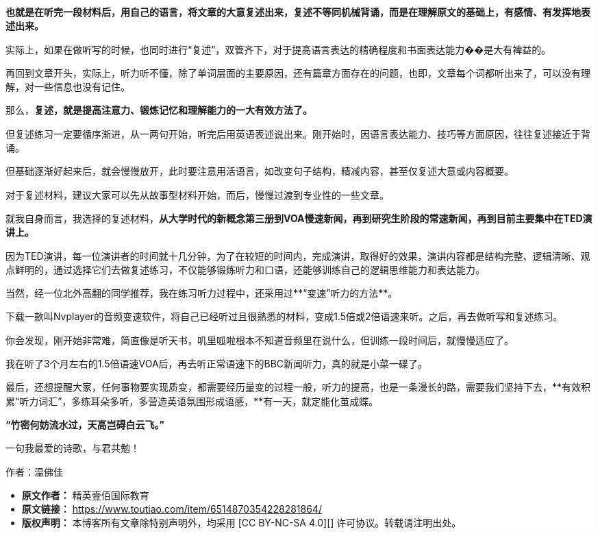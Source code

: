 **也就是在听完一段材料后，用自己的语言，将文章的大意复述出来，复述不等同机械背诵，而是在理解原文的基础上，有感情、有发挥地表述出来。**

实际上，如果在做听写的时候，也同时进行“复述”，双管齐下，对于提高语言表达的精确程度和书面表达能力��是大有裨益的。

再回到文章开头，实际上，听力听不懂，除了单词层面的主要原因，还有篇章方面存在的问题，也即，文章每个词都听出来了，可以没有理解，对一些信息也没有记住。

那么，**复述，就是提高注意力、锻炼记忆和理解能力的一大有效方法了。**

但复述练习一定要循序渐进，从一两句开始，听完后用英语表述说出来。刚开始时，因语言表达能力、技巧等方面原因，往往复述接近于背诵。

但基础逐渐好起来后，就会慢慢放开，此时要注意用活语言，如改变句子结构，精减内容，甚至仅复述大意或内容概要。

对于复述材料，建议大家可以先从故事型材料开始，而后，慢慢过渡到专业性的一些文章。

就我自身而言，我选择的复述材料，**从大学时代的新概念第三册到VOA慢速新闻，再到研究生阶段的常速新闻，再到目前主要集中在TED演讲上。**

因为TED演讲，每一位演讲者的时间就十几分钟，为了在较短的时间内，完成演讲，取得好的效果，演讲内容都是结构完整、逻辑清晰、观点鲜明的，通过选择它们去做复述练习，不仅能够锻炼听力和口语，还能够训练自己的逻辑思维能力和表达能力。

当然，经一位北外高翻的同学推荐，我在练习听力过程中，还采用过**“变速”听力的方法**。

下载一款叫Nvplayer的音频变速软件，将自己已经听过且很熟悉的材料，变成1.5倍或2倍语速来听。之后，再去做听写和复述练习。

你会发现，刚开始非常难，简直像是听天书，叽里呱啦根本不知道音频里在说什么，但训练一段时间后，就慢慢适应了。

我在听了3个月左右的1.5倍语速VOA后，再去听正常语速下的BBC新闻听力，真的就是小菜一碟了。

最后，还想提醒大家，任何事物要实现质变，都需要经历量变的过程一般，听力的提高，也是一条漫长的路，需要我们坚持下去，**有效积累“听力词汇”，多练耳朵多听，多营造英语氛围形成语感，**有一天，就定能化茧成蝶。

**“竹密何妨流水过，天高岂碍白云飞。”**

一句我最爱的诗歌，与君共勉！

作者：温佛佳


[3_BBC]: static/resources/crawler/7NER-VYAV-F7NB.jpg
[3_BBC 1]: static/resources/crawler/2M2E-3EJ2-6Z7B.jpg
[3_BBC 2]: http://p1.pstatp.com/large/5b4f00039c9a4f19e620
[3_BBC 3]: http://p9.pstatp.com/large/5b5100017b82a2b5307e
 *  **原文作者：** 精英壹佰国际教育
 *  **原文链接：** https://www.toutiao.com/item/6514870354228281864/
 *  **版权声明：** 本博客所有文章除特别声明外，均采用 [CC BY-NC-SA 4.0][] 许可协议。转载请注明出处。

